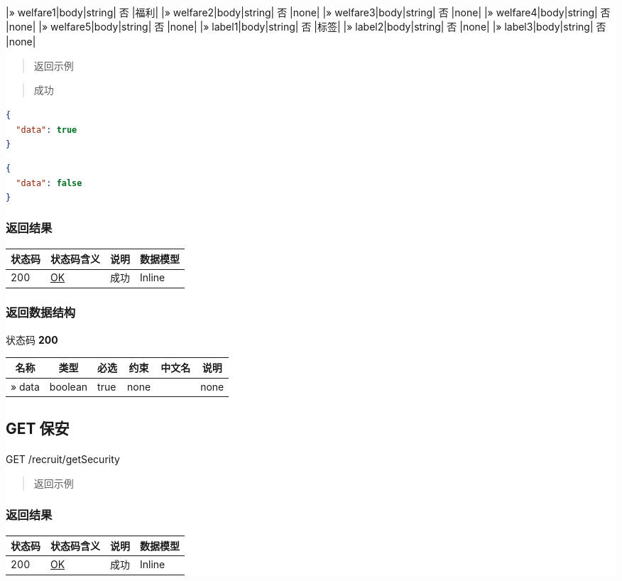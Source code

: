 |» welfare1|body|string| 否 |福利|
|» welfare2|body|string| 否 |none|
|» welfare3|body|string| 否 |none|
|» welfare4|body|string| 否 |none|
|» welfare5|body|string| 否 |none|
|» label1|body|string| 否 |标签|
|» label2|body|string| 否 |none|
|» label3|body|string| 否 |none|

> 返回示例

> 成功

```json
{
  "data": true
}
```

```json
{
  "data": false
}
```

### 返回结果

|状态码|状态码含义|说明|数据模型|
|---|---|---|---|
|200|[OK](https://tools.ietf.org/html/rfc7231#section-6.3.1)|成功|Inline|

### 返回数据结构

状态码 **200**

|名称|类型|必选|约束|中文名|说明|
|---|---|---|---|---|---|
|» data|boolean|true|none||none|

## GET 保安

GET /recruit/getSecurity

> 返回示例

### 返回结果

|状态码|状态码含义|说明|数据模型|
|---|---|---|---|
|200|[OK](https://tools.ietf.org/html/rfc7231#section-6.3.1)|成功|Inline|
